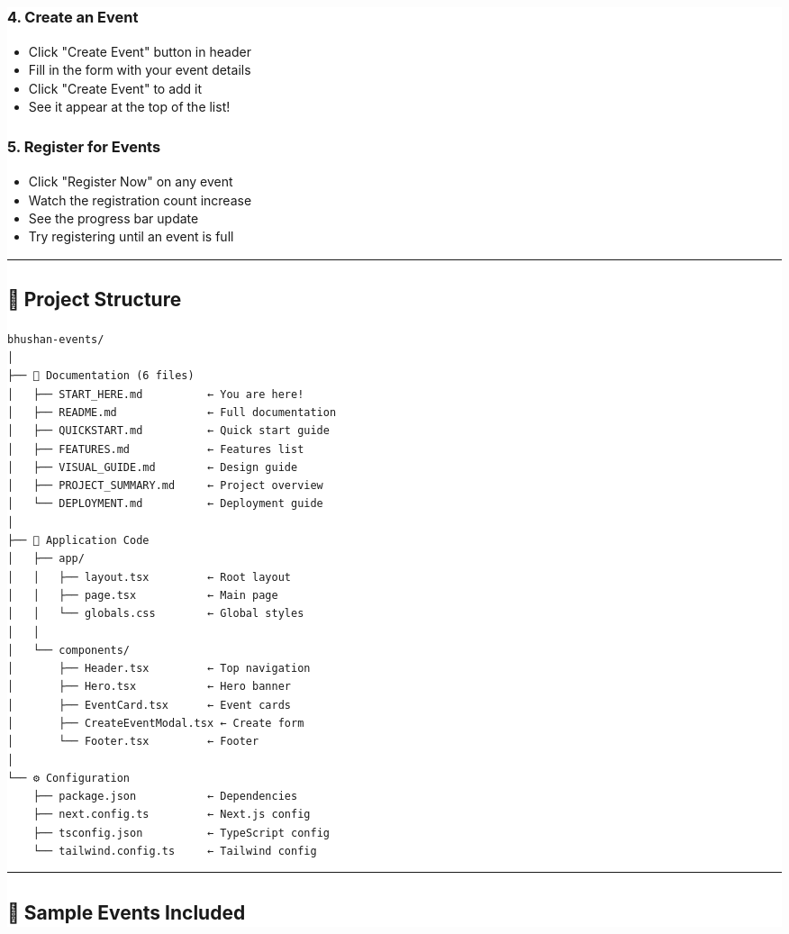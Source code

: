 ### 4. Create an Event
- Click "Create Event" button in header
- Fill in the form with your event details
- Click "Create Event" to add it
- See it appear at the top of the list!

### 5. Register for Events
- Click "Register Now" on any event
- Watch the registration count increase
- See the progress bar update
- Try registering until an event is full

---

## 📁 Project Structure

```
bhushan-events/
│
├── 📄 Documentation (6 files)
│   ├── START_HERE.md          ← You are here!
│   ├── README.md              ← Full documentation
│   ├── QUICKSTART.md          ← Quick start guide
│   ├── FEATURES.md            ← Features list
│   ├── VISUAL_GUIDE.md        ← Design guide
│   ├── PROJECT_SUMMARY.md     ← Project overview
│   └── DEPLOYMENT.md          ← Deployment guide
│
├── 📱 Application Code
│   ├── app/
│   │   ├── layout.tsx         ← Root layout
│   │   ├── page.tsx           ← Main page
│   │   └── globals.css        ← Global styles
│   │
│   └── components/
│       ├── Header.tsx         ← Top navigation
│       ├── Hero.tsx           ← Hero banner
│       ├── EventCard.tsx      ← Event cards
│       ├── CreateEventModal.tsx ← Create form
│       └── Footer.tsx         ← Footer
│
└── ⚙️ Configuration
    ├── package.json           ← Dependencies
    ├── next.config.ts         ← Next.js config
    ├── tsconfig.json          ← TypeScript config
    └── tailwind.config.ts     ← Tailwind config
```

---

## 🎨 Sample Events Included
